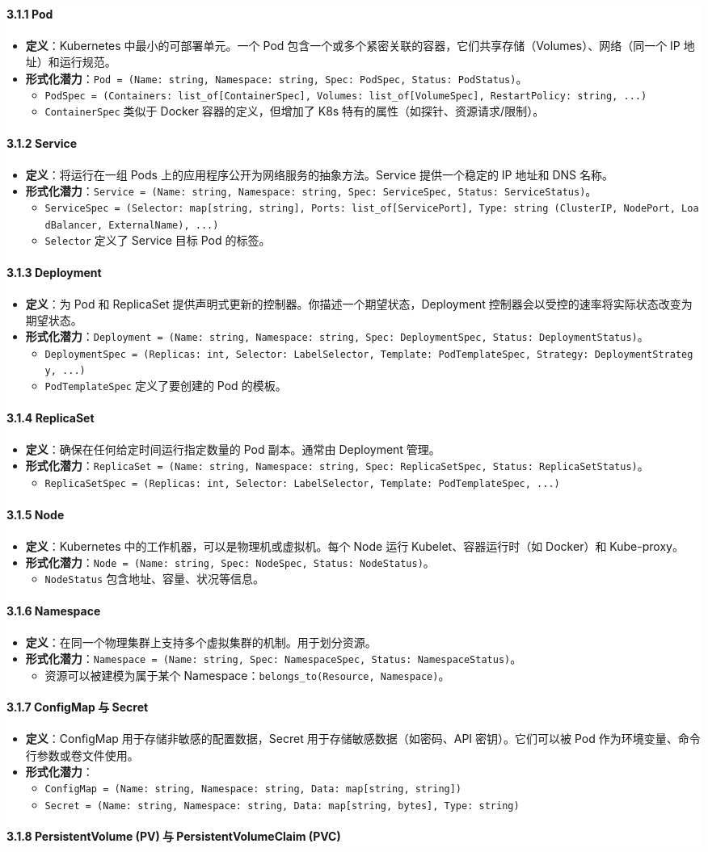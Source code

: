 #### 3.1.1 Pod

- **定义**：Kubernetes 中最小的可部署单元。一个 Pod 包含一个或多个紧密关联的容器，它们共享存储（Volumes）、网络（同一个 IP 地址）和运行规范。
- **形式化潜力**：`Pod = (Name: string, Namespace: string, Spec: PodSpec, Status: PodStatus)`。
  - `PodSpec = (Containers: list_of[ContainerSpec], Volumes: list_of[VolumeSpec], RestartPolicy: string, ...)`
  - `ContainerSpec` 类似于 Docker 容器的定义，但增加了 K8s 特有的属性（如探针、资源请求/限制）。

#### 3.1.2 Service

- **定义**：将运行在一组 Pods 上的应用程序公开为网络服务的抽象方法。Service 提供一个稳定的 IP 地址和 DNS 名称。
- **形式化潜力**：`Service = (Name: string, Namespace: string, Spec: ServiceSpec, Status: ServiceStatus)`。
  - `ServiceSpec = (Selector: map[string, string], Ports: list_of[ServicePort], Type: string (ClusterIP, NodePort, LoadBalancer, ExternalName), ...)`
  - `Selector` 定义了 Service 目标 Pod 的标签。

#### 3.1.3 Deployment

- **定义**：为 Pod 和 ReplicaSet 提供声明式更新的控制器。你描述一个期望状态，Deployment 控制器会以受控的速率将实际状态改变为期望状态。
- **形式化潜力**：`Deployment = (Name: string, Namespace: string, Spec: DeploymentSpec, Status: DeploymentStatus)`。
  - `DeploymentSpec = (Replicas: int, Selector: LabelSelector, Template: PodTemplateSpec, Strategy: DeploymentStrategy, ...)`
  - `PodTemplateSpec` 定义了要创建的 Pod 的模板。

#### 3.1.4 ReplicaSet

- **定义**：确保在任何给定时间运行指定数量的 Pod 副本。通常由 Deployment 管理。
- **形式化潜力**：`ReplicaSet = (Name: string, Namespace: string, Spec: ReplicaSetSpec, Status: ReplicaSetStatus)`。
  - `ReplicaSetSpec = (Replicas: int, Selector: LabelSelector, Template: PodTemplateSpec, ...)`

#### 3.1.5 Node

- **定义**：Kubernetes 中的工作机器，可以是物理机或虚拟机。每个 Node 运行 Kubelet、容器运行时（如 Docker）和 Kube-proxy。
- **形式化潜力**：`Node = (Name: string, Spec: NodeSpec, Status: NodeStatus)`。
  - `NodeStatus` 包含地址、容量、状况等信息。

#### 3.1.6 Namespace

- **定义**：在同一个物理集群上支持多个虚拟集群的机制。用于划分资源。
- **形式化潜力**：`Namespace = (Name: string, Spec: NamespaceSpec, Status: NamespaceStatus)`。
  - 资源可以被建模为属于某个 Namespace：`belongs_to(Resource, Namespace)`。

#### 3.1.7 ConfigMap 与 Secret

- **定义**：ConfigMap 用于存储非敏感的配置数据，Secret 用于存储敏感数据（如密码、API 密钥）。它们可以被 Pod 作为环境变量、命令行参数或卷文件使用。
- **形式化潜力**：
  - `ConfigMap = (Name: string, Namespace: string, Data: map[string, string])`
  - `Secret = (Name: string, Namespace: string, Data: map[string, bytes], Type: string)`

#### 3.1.8 PersistentVolume (PV) 与 PersistentVolumeClaim (PVC)

